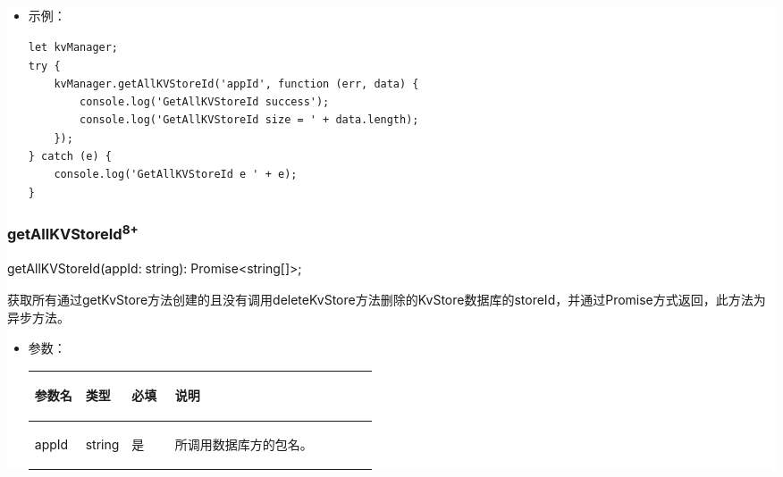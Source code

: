 -   示例：

    ```
    let kvManager;
    try {
        kvManager.getAllKVStoreId('appId', function (err, data) {
            console.log('GetAllKVStoreId success');
            console.log('GetAllKVStoreId size = ' + data.length);
        });
    } catch (e) {
        console.log('GetAllKVStoreId e ' + e);
    }
    ```  


### getAllKVStoreId<sup>8+</sup> ###

getAllKVStoreId(appId: string): Promise&lt;string[]&gt;;

获取所有通过getKvStore方法创建的且没有调用deleteKvStore方法删除的KvStore数据库的storeId，并通过Promise方式返回，此方法为异步方法。

-   参数：

    <a name="table12128750203"></a>
    <table><thead align="left"><tr id="row131281159201"><th class="cellrowborder" valign="top" width="14.82%" id="mcps1.1.5.1.1"><p id="p3129452205"><a name="p3129452205"></a><a name="p3129452205"></a>参数名</p>
    </th>
    <th class="cellrowborder" valign="top" width="13.44%" id="mcps1.1.5.1.2"><p id="p31291454205"><a name="p31291454205"></a><a name="p31291454205"></a>类型</p>
    </th>
    <th class="cellrowborder" valign="top" width="12.58%" id="mcps1.1.5.1.3"><p id="p191291515203"><a name="p191291515203"></a><a name="p191291515203"></a>必填</p>
    </th>
    <th class="cellrowborder" valign="top" width="59.16%" id="mcps1.1.5.1.4"><p id="p1613085202012"><a name="p1613085202012"></a><a name="p1613085202012"></a>说明</p>
    </th>
    </tr>
    </thead>
    <tbody><tr id="row1613012514207"><td class="cellrowborder" valign="top" width="14.82%" headers="mcps1.1.5.1.1 "><p id="p1113012511203"><a name="p1113012511203"></a><a name="p1113012511203"></a>appId</p>
    </td>
    <td class="cellrowborder" valign="top" width="13.44%" headers="mcps1.1.5.1.2 "><p id="p3130858207"><a name="p3130858207"></a><a name="p3130858207"></a>string</p>
    </td>
    <td class="cellrowborder" valign="top" width="12.58%" headers="mcps1.1.5.1.3 "><p id="p8131145102014"><a name="p8131145102014"></a><a name="p8131145102014"></a>是</p>
    </td>
    <td class="cellrowborder" valign="top" width="59.16%" headers="mcps1.1.5.1.4 "><p id="p51317516204"><a name="p51317516204"></a><a name="p51317516204"></a>所调用数据库方的包名。</p>
    </td>
    </tr>
    </tbody>
    </table>
